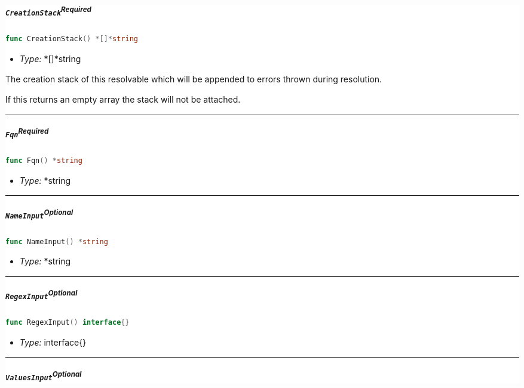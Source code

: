
##### `CreationStack`<sup>Required</sup> <a name="CreationStack" id="rhizo-co-terraform-provider-oci.dataOciVaultSecrets.DataOciVaultSecretsFilterOutputReference.property.creationStack"></a>

```go
func CreationStack() *[]*string
```

- *Type:* *[]*string

The creation stack of this resolvable which will be appended to errors thrown during resolution.

If this returns an empty array the stack will not be attached.

---

##### `Fqn`<sup>Required</sup> <a name="Fqn" id="rhizo-co-terraform-provider-oci.dataOciVaultSecrets.DataOciVaultSecretsFilterOutputReference.property.fqn"></a>

```go
func Fqn() *string
```

- *Type:* *string

---

##### `NameInput`<sup>Optional</sup> <a name="NameInput" id="rhizo-co-terraform-provider-oci.dataOciVaultSecrets.DataOciVaultSecretsFilterOutputReference.property.nameInput"></a>

```go
func NameInput() *string
```

- *Type:* *string

---

##### `RegexInput`<sup>Optional</sup> <a name="RegexInput" id="rhizo-co-terraform-provider-oci.dataOciVaultSecrets.DataOciVaultSecretsFilterOutputReference.property.regexInput"></a>

```go
func RegexInput() interface{}
```

- *Type:* interface{}

---

##### `ValuesInput`<sup>Optional</sup> <a name="ValuesInput" id="rhizo-co-terraform-provider-oci.dataOciVaultSecrets.DataOciVaultSecretsFilterOutputReference.property.valuesInput"></a>
